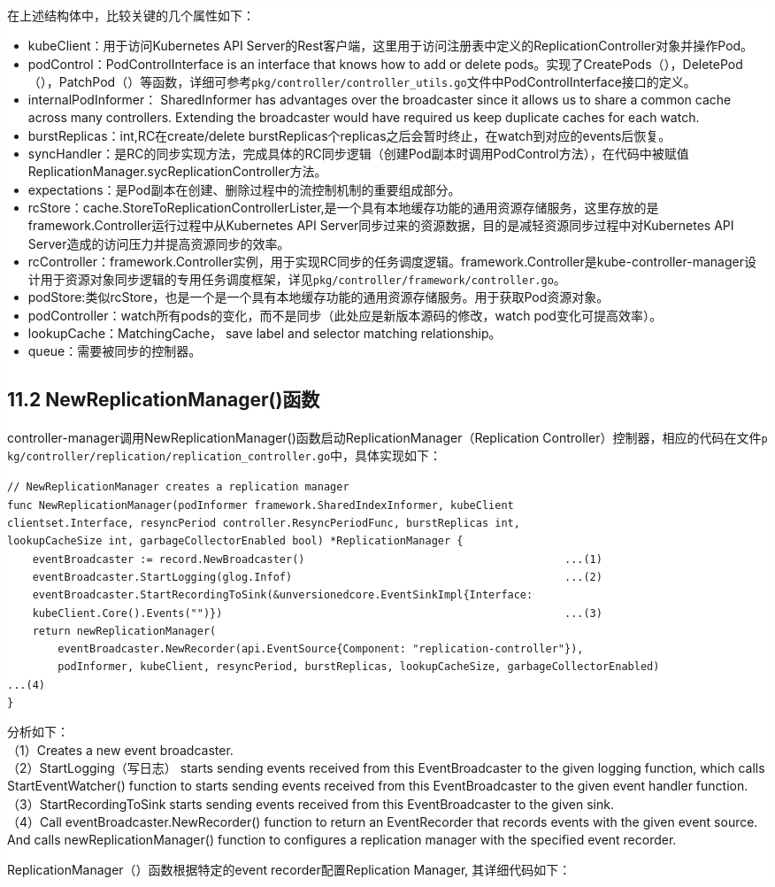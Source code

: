 在上述结构体中，比较关键的几个属性如下：

- kubeClient：用于访问Kubernetes API Server的Rest客户端，这里用于访问注册表中定义的ReplicationController对象并操作Pod。
- podControl：PodControlInterface is an interface that knows how to add or delete pods。实现了CreatePods（），DeletePod（），PatchPod（）等函数，详细可参考`pkg/controller/controller_utils.go`文件中PodControlInterface接口的定义。
- internalPodInformer： SharedInformer has advantages over the broadcaster since it allows us to share a common cache across many controllers. Extending the broadcaster would have required us keep duplicate caches for each watch.
- burstReplicas：int,RC在create/delete burstReplicas个replicas之后会暂时终止，在watch到对应的events后恢复。
- syncHandler：是RC的同步实现方法，完成具体的RC同步逻辑（创建Pod副本时调用PodControl方法），在代码中被赋值ReplicationManager.sycReplicationController方法。
- expectations：是Pod副本在创建、删除过程中的流控制机制的重要组成部分。
- rcStore：cache.StoreToReplicationControllerLister,是一个具有本地缓存功能的通用资源存储服务，这里存放的是framework.Controller运行过程中从Kubernetes API Server同步过来的资源数据，目的是减轻资源同步过程中对Kubernetes API Server造成的访问压力并提高资源同步的效率。
- rcController：framework.Controller实例，用于实现RC同步的任务调度逻辑。framework.Controller是kube-controller-manager设计用于资源对象同步逻辑的专用任务调度框架，详见`pkg/controller/framework/controller.go`。
- podStore:类似rcStore，也是一个是一个具有本地缓存功能的通用资源存储服务。用于获取Pod资源对象。
- podController：watch所有pods的变化，而不是同步（此处应是新版本源码的修改，watch pod变化可提高效率）。
- lookupCache：MatchingCache， save label and selector matching relationship。
- queue：需要被同步的控制器。

## 11.2 NewReplicationManager()函数 ##

controller-manager调用NewReplicationManager()函数启动ReplicationManager（Replication Controller）控制器，相应的代码在文件`pkg/controller/replication/replication_controller.go`中，具体实现如下：

	// NewReplicationManager creates a replication manager
	func NewReplicationManager(podInformer framework.SharedIndexInformer, kubeClient 
	clientset.Interface, resyncPeriod controller.ResyncPeriodFunc, burstReplicas int, 
	lookupCacheSize int, garbageCollectorEnabled bool) *ReplicationManager {
		eventBroadcaster := record.NewBroadcaster()                     					...(1)
		eventBroadcaster.StartLogging(glog.Infof)											...(2)
		eventBroadcaster.StartRecordingToSink(&unversionedcore.EventSinkImpl{Interface:
		kubeClient.Core().Events("")})                                                      ...(3)
		return newReplicationManager(
			eventBroadcaster.NewRecorder(api.EventSource{Component: "replication-controller"}),
			podInformer, kubeClient, resyncPeriod, burstReplicas, lookupCacheSize, garbageCollectorEnabled)														...(4)
	}

分析如下：  
（1）Creates a new event broadcaster.  
（2）StartLogging（写日志） starts sending events received from this EventBroadcaster to the given logging function, which calls StartEventWatcher() function to starts sending events received from this EventBroadcaster to the given event handler function.  
（3）StartRecordingToSink starts sending events received from this EventBroadcaster to the given sink.  
（4）Call eventBroadcaster.NewRecorder() function to return an EventRecorder that records events with the given event source. And calls newReplicationManager() function to configures a replication manager with the specified event recorder.

ReplicationManager（）函数根据特定的event recorder配置Replication Manager, 其详细代码如下：
